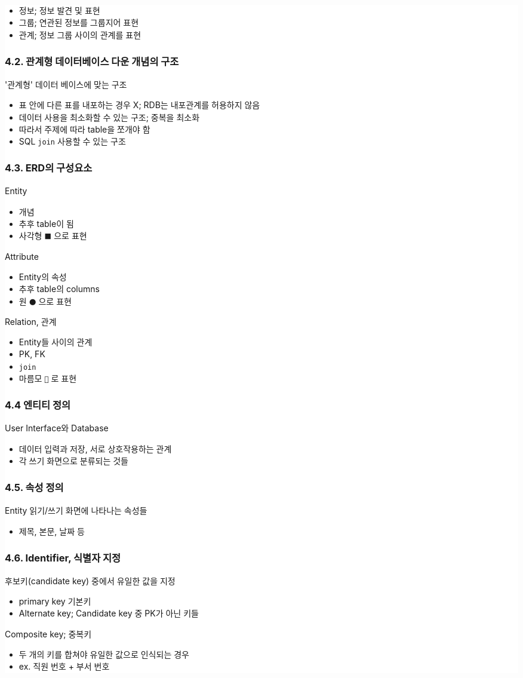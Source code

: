 - 정보; 정보 발견 및 표현
- 그룹; 연관된 정보를 그룹지어 표현
- 관계; 정보 그룹 사이의 관계를 표현

### 4.2. 관계형 데이터베이스 다운 개념의 구조

'관계형' 데이터 베이스에 맞는 구조

- 표 안에 다른 표를 내포하는 경우 X; RDB는 내포관계를 허용하지 않음
- 데이터 사용을 최소화할 수 있는 구조; 중복을 최소화
- 따라서 주제에 따라 table을 쪼개야 함
- SQL `join` 사용할 수 있는 구조

### 4.3. ERD의 구성요소

Entity
- 개념
- 추후 table이 됨
- 사각형 `⬛` 으로 표현

Attribute
- Entity의 속성
- 추후 table의 columns
- 원 `⚫` 으로 표현

Relation, 관계
- Entity들 사이의 관계
- PK, FK
- `join`
- 마름모 `🔷` 로 표현 


### 4.4 엔티티 정의

User Interface와 Database
- 데이터 입력과 저장, 서로 상호작용하는 관계
- 각 쓰기 화면으로 분류되는 것들

### 4.5. 속성 정의

Entity 읽기/쓰기 화면에 나타나는 속성들
- 제목, 본문, 날짜 등


### 4.6. Identifier, 식별자 지정

후보키(candidate key) 중에서 유일한 값을 지정

- primary key 기본키
- Alternate key; Candidate key 중 PK가 아닌 키들

Composite key; 중복키

- 두 개의 키를 합쳐야 유일한 값으로 인식되는 경우
- ex. 직원 번호 + 부서 번호
